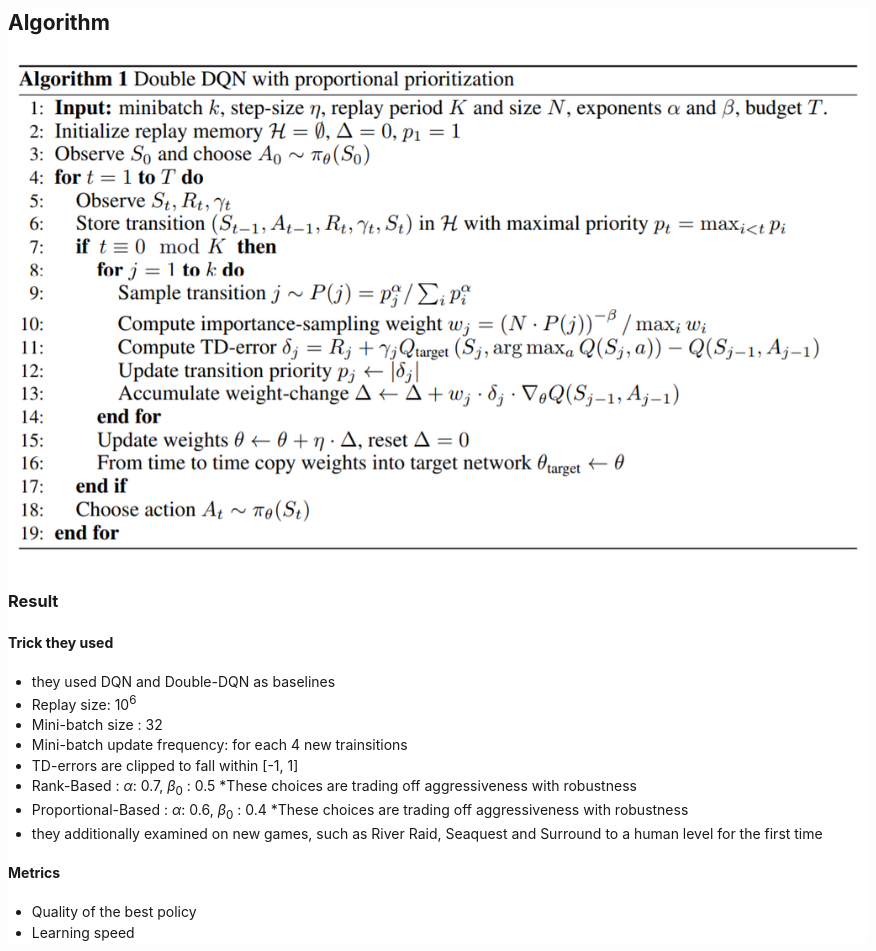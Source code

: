 

## Algorithm

<img src="images/algo.png">



### Result

#### Trick they used

- they used DQN and Double-DQN as baselines
- Replay size: $10^6$
- Mini-batch size : 32
- Mini-batch update frequency: for each 4 new trainsitions
- TD-errors are clipped to fall within [-1, 1]
- Rank-Based : $\alpha$: 0.7,  $\beta_0$ : 0.5   *These choices are trading off aggressiveness with robustness
- Proportional-Based : $\alpha$: 0.6,  $\beta_0$ : 0.4    *These choices are trading off aggressiveness with robustness
- they additionally examined on new games, such as River Raid, Seaquest and Surround to a human level for the first time

#### Metrics

- Quality of the best policy
- Learning speed
